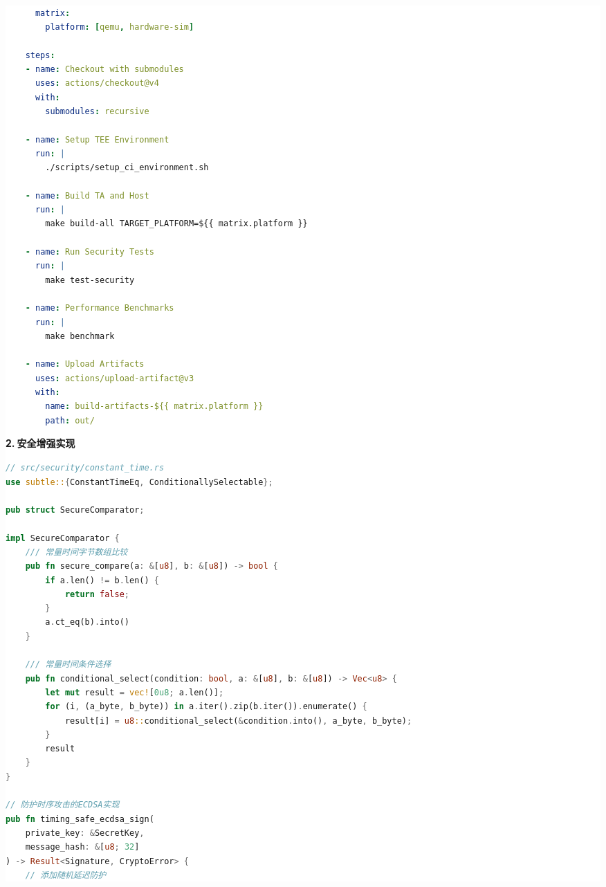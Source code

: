 ```yaml
      matrix:
        platform: [qemu, hardware-sim]
        
    steps:
    - name: Checkout with submodules
      uses: actions/checkout@v4
      with:
        submodules: recursive
        
    - name: Setup TEE Environment
      run: |
        ./scripts/setup_ci_environment.sh
        
    - name: Build TA and Host
      run: |
        make build-all TARGET_PLATFORM=${{ matrix.platform }}
        
    - name: Run Security Tests  
      run: |
        make test-security
        
    - name: Performance Benchmarks
      run: |
        make benchmark
        
    - name: Upload Artifacts
      uses: actions/upload-artifact@v3
      with:
        name: build-artifacts-${{ matrix.platform }}
        path: out/
```

**2. 安全增强实现**
```rust
// src/security/constant_time.rs
use subtle::{ConstantTimeEq, ConditionallySelectable};

pub struct SecureComparator;

impl SecureComparator {
    /// 常量时间字节数组比较
    pub fn secure_compare(a: &[u8], b: &[u8]) -> bool {
        if a.len() != b.len() {
            return false;
        }
        a.ct_eq(b).into()
    }
    
    /// 常量时间条件选择
    pub fn conditional_select(condition: bool, a: &[u8], b: &[u8]) -> Vec<u8> {
        let mut result = vec![0u8; a.len()];
        for (i, (a_byte, b_byte)) in a.iter().zip(b.iter()).enumerate() {
            result[i] = u8::conditional_select(&condition.into(), a_byte, b_byte);
        }
        result
    }
}

// 防护时序攻击的ECDSA实现
pub fn timing_safe_ecdsa_sign(
    private_key: &SecretKey,
    message_hash: &[u8; 32]
) -> Result<Signature, CryptoError> {
    // 添加随机延迟防护
```